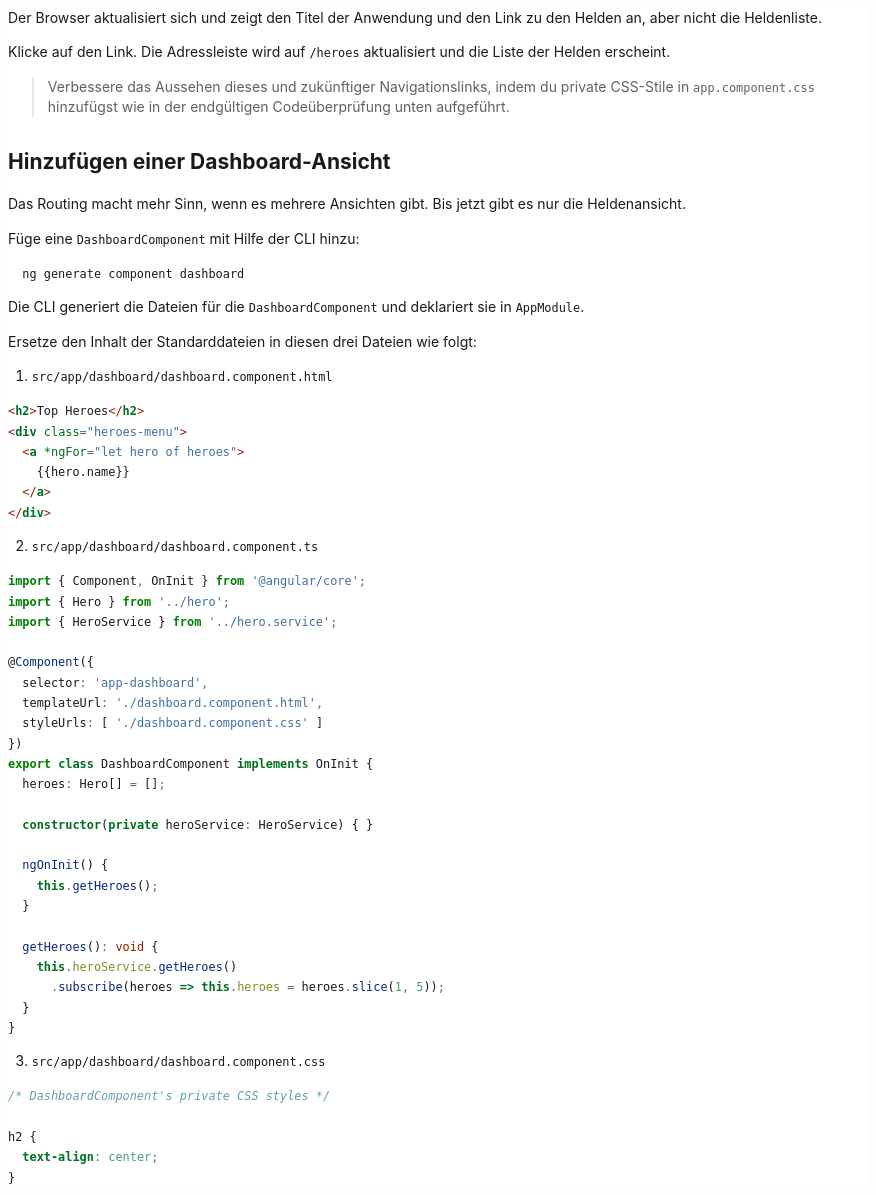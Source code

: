 Der Browser aktualisiert sich und zeigt den Titel der Anwendung und den Link zu den Helden an,
aber nicht die Heldenliste.

Klicke auf den Link.
Die Adressleiste wird auf `/heroes` aktualisiert und die Liste der Helden erscheint.

> Verbessere das Aussehen dieses und zukünftiger Navigationslinks, indem du private CSS-Stile in `app.component.css` hinzufügst
wie in der endgültigen Codeüberprüfung unten aufgeführt.


## Hinzufügen einer Dashboard-Ansicht

Das Routing macht mehr Sinn, wenn es mehrere Ansichten gibt.
Bis jetzt gibt es nur die Heldenansicht.

Füge eine `DashboardComponent` mit Hilfe der CLI hinzu:

```shell
  ng generate component dashboard
```

Die CLI generiert die Dateien für die `DashboardComponent` und deklariert sie in `AppModule`.

Ersetze den Inhalt der Standarddateien in diesen drei Dateien wie folgt:

1. `src/app/dashboard/dashboard.component.html`
```html
<h2>Top Heroes</h2>
<div class="heroes-menu">
  <a *ngFor="let hero of heroes">
    {{hero.name}}
  </a>
</div>
```
2. `src/app/dashboard/dashboard.component.ts`
```typescript
import { Component, OnInit } from '@angular/core';
import { Hero } from '../hero';
import { HeroService } from '../hero.service';

@Component({
  selector: 'app-dashboard',
  templateUrl: './dashboard.component.html',
  styleUrls: [ './dashboard.component.css' ]
})
export class DashboardComponent implements OnInit {
  heroes: Hero[] = [];

  constructor(private heroService: HeroService) { }

  ngOnInit() {
    this.getHeroes();
  }

  getHeroes(): void {
    this.heroService.getHeroes()
      .subscribe(heroes => this.heroes = heroes.slice(1, 5));
  }
}
```
3. `src/app/dashboard/dashboard.component.css`
```css
/* DashboardComponent's private CSS styles */

h2 {
  text-align: center;
}
```